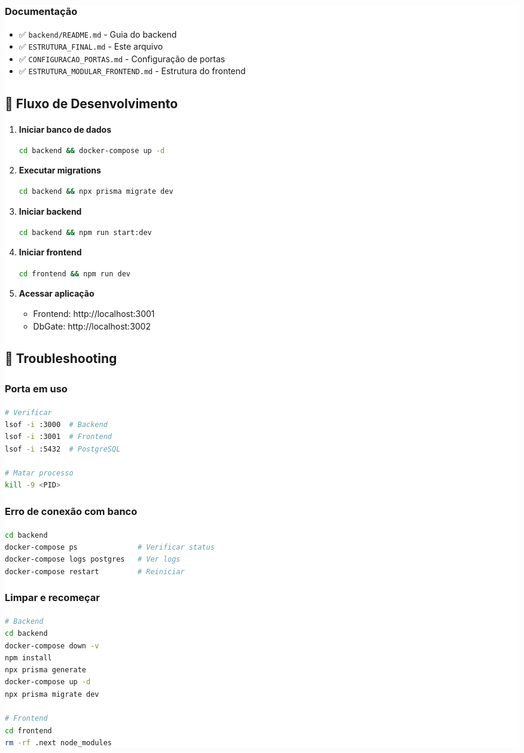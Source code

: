 ### Documentação
- ✅ `backend/README.md` - Guia do backend
- ✅ `ESTRUTURA_FINAL.md` - Este arquivo
- ✅ `CONFIGURACAO_PORTAS.md` - Configuração de portas
- ✅ `ESTRUTURA_MODULAR_FRONTEND.md` - Estrutura do frontend

## 🔄 Fluxo de Desenvolvimento

1. **Iniciar banco de dados**
   ```bash
   cd backend && docker-compose up -d
   ```

2. **Executar migrations**
   ```bash
   cd backend && npx prisma migrate dev
   ```

3. **Iniciar backend**
   ```bash
   cd backend && npm run start:dev
   ```

4. **Iniciar frontend**
   ```bash
   cd frontend && npm run dev
   ```

5. **Acessar aplicação**
   - Frontend: http://localhost:3001
   - DbGate: http://localhost:3002

## 🐛 Troubleshooting

### Porta em uso
```bash
# Verificar
lsof -i :3000  # Backend
lsof -i :3001  # Frontend
lsof -i :5432  # PostgreSQL

# Matar processo
kill -9 <PID>
```

### Erro de conexão com banco
```bash
cd backend
docker-compose ps              # Verificar status
docker-compose logs postgres   # Ver logs
docker-compose restart         # Reiniciar
```

### Limpar e recomeçar
```bash
# Backend
cd backend
docker-compose down -v
npm install
npx prisma generate
docker-compose up -d
npx prisma migrate dev

# Frontend
cd frontend
rm -rf .next node_modules
```